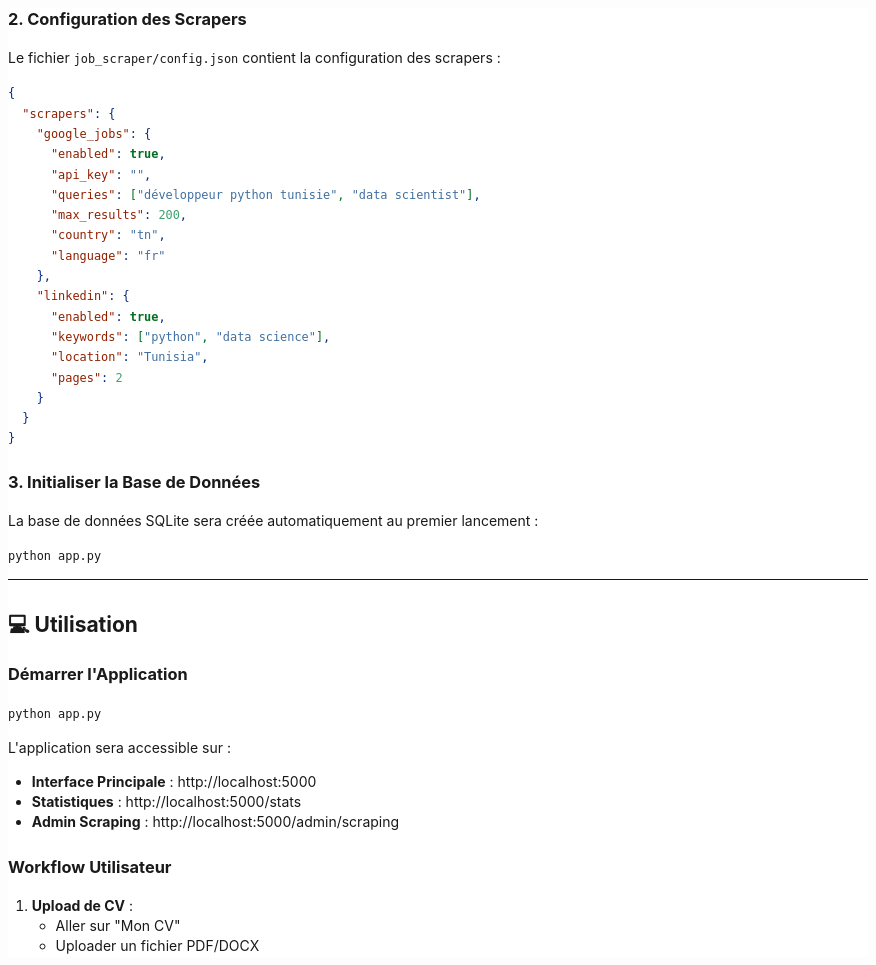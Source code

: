 ### 2. Configuration des Scrapers

Le fichier `job_scraper/config.json` contient la configuration des scrapers :

```json
{
  "scrapers": {
    "google_jobs": {
      "enabled": true,
      "api_key": "",
      "queries": ["développeur python tunisie", "data scientist"],
      "max_results": 200,
      "country": "tn",
      "language": "fr"
    },
    "linkedin": {
      "enabled": true,
      "keywords": ["python", "data science"],
      "location": "Tunisia",
      "pages": 2
    }
  }
}
```

### 3. Initialiser la Base de Données

La base de données SQLite sera créée automatiquement au premier lancement :

```bash
python app.py
```

---

## 💻 Utilisation

### Démarrer l'Application

```bash
python app.py
```

L'application sera accessible sur :
- **Interface Principale** : http://localhost:5000
- **Statistiques** : http://localhost:5000/stats
- **Admin Scraping** : http://localhost:5000/admin/scraping

### Workflow Utilisateur

1. **Upload de CV** :
   - Aller sur "Mon CV"
   - Uploader un fichier PDF/DOCX
